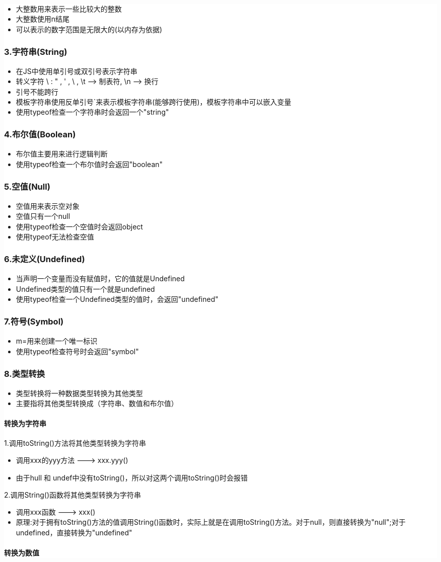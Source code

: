 - 大整数用来表示一些比较大的整数
- 大整数使用n结尾
- 可以表示的数字范围是无限大的(以内存为依据)

### 3.字符串(String)

- 在JS中使用单引号或双引号表示字符串
- 转义字符 \   :  \" , \'  , \\  ,  \t --> 制表符,  \n --> 换行
- 引号不能跨行
- 模板字符串使用反单引号`来表示模板字符串(能够跨行使用)，模板字符串中可以嵌入变量
- 使用typeof检查一个字符串时会返回一个"string"

### 4.布尔值(Boolean)

- 布尔值主要用来进行逻辑判断
- 使用typeof检查一个布尔值时会返回"boolean"

### 5.空值(Null)

- 空值用来表示空对象
- 空值只有一个null
- 使用typeof检查一个空值时会返回object
- 使用typeof无法检查空值

### 6.未定义(Undefined)

- 当声明一个变量而没有赋值时，它的值就是Undefined
- Undefined类型的值只有一个就是undefined
- 使用typeof检查一个Undefined类型的值时，会返回"undefined"

### 7.符号(Symbol)

- m=用来创建一个唯一标识
- 使用typeof检查符号时会返回"symbol"

### 8.类型转换

- 类型转换将一种数据类型转换为其他类型
- 主要指将其他类型转换成（字符串、数值和布尔值）

#### 转换为字符串

1.调用toString()方法将其他类型转换为字符串

- 调用xxx的yyy方法   --->   xxx.yyy()

- 由于hull 和 undef中没有toString()，所以对这两个调用toString()时会报错

2.调用String()函数将其他类型转换为字符串

- 调用xxx函数   --->  xxx()
- 原理:对于拥有toString()方法的值调用String()函数时，实际上就是在调用toString()方法。对于null，则直接转换为"null";对于undefined，直接转换为"undefined"

#### 转换为数值
